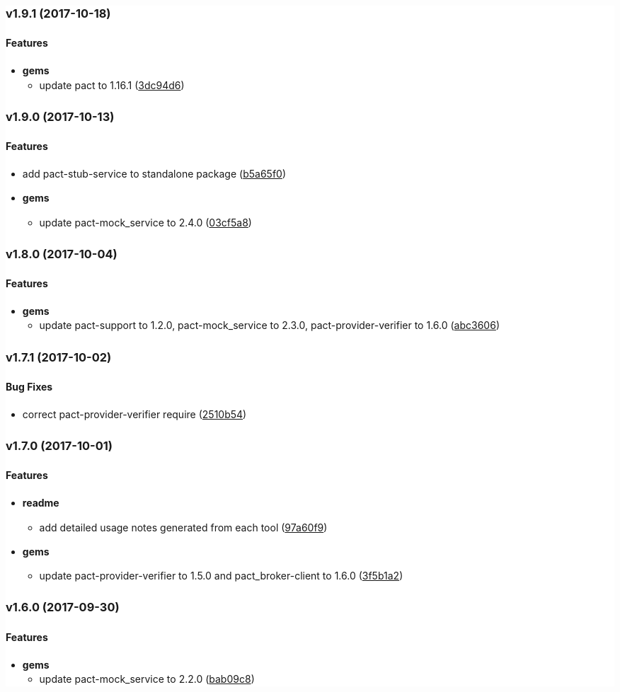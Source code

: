 <a name="v1.9.1"></a>
### v1.9.1 (2017-10-18)

#### Features

* **gems**
  * update pact to 1.16.1	 ([3dc94d6](/../../commit/3dc94d6))

<a name="v1.9.0"></a>
### v1.9.0 (2017-10-13)

#### Features

* add pact-stub-service to standalone package	 ([b5a65f0](/../../commit/b5a65f0))

* **gems**
  * update pact-mock_service to 2.4.0	 ([03cf5a8](/../../commit/03cf5a8))

<a name="v1.8.0"></a>
### v1.8.0 (2017-10-04)

#### Features

* **gems**
  * update pact-support to 1.2.0, pact-mock_service to 2.3.0, pact-provider-verifier to 1.6.0	 ([abc3606](/../../commit/abc3606))

<a name="v1.7.1"></a>
### v1.7.1 (2017-10-02)

#### Bug Fixes

* correct pact-provider-verifier require	 ([2510b54](/../../commit/2510b54))

<a name="v1.7.0"></a>
### v1.7.0 (2017-10-01)

#### Features

* **readme**
  * add detailed usage notes generated from each tool	 ([97a60f9](/../../commit/97a60f9))

* **gems**
  * update pact-provider-verifier to 1.5.0 and pact_broker-client to 1.6.0	 ([3f5b1a2](/../../commit/3f5b1a2))

<a name="v1.6.0"></a>
### v1.6.0 (2017-09-30)

#### Features

* **gems**
  * update pact-mock_service to 2.2.0	 ([bab09c8](/../../commit/bab09c8))

